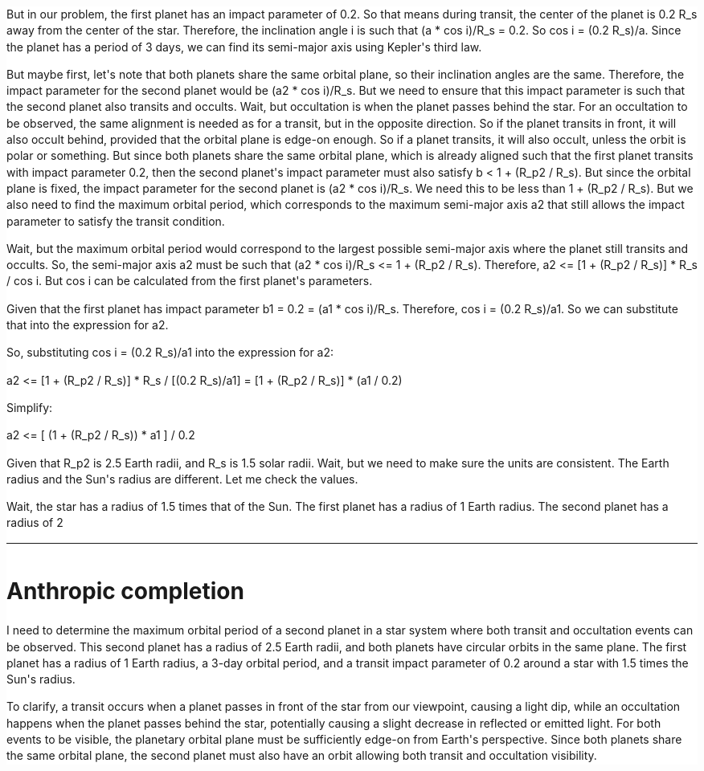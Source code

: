But in our problem, the first planet has an impact parameter of 0.2. So that means during transit, the center of the planet is 0.2 R_s away from the center of the star. Therefore, the inclination angle i is such that (a * cos i)/R_s = 0.2. So cos i = (0.2 R_s)/a. Since the planet has a period of 3 days, we can find its semi-major axis using Kepler's third law.

But maybe first, let's note that both planets share the same orbital plane, so their inclination angles are the same. Therefore, the impact parameter for the second planet would be (a2 * cos i)/R_s. But we need to ensure that this impact parameter is such that the second planet also transits and occults. Wait, but occultation is when the planet passes behind the star. For an occultation to be observed, the same alignment is needed as for a transit, but in the opposite direction. So if the planet transits in front, it will also occult behind, provided that the orbital plane is edge-on enough. So if a planet transits, it will also occult, unless the orbit is polar or something. But since both planets share the same orbital plane, which is already aligned such that the first planet transits with impact parameter 0.2, then the second planet's impact parameter must also satisfy b < 1 + (R_p2 / R_s). But since the orbital plane is fixed, the impact parameter for the second planet is (a2 * cos i)/R_s. We need this to be less than 1 + (R_p2 / R_s). But we also need to find the maximum orbital period, which corresponds to the maximum semi-major axis a2 that still allows the impact parameter to satisfy the transit condition.

Wait, but the maximum orbital period would correspond to the largest possible semi-major axis where the planet still transits and occults. So, the semi-major axis a2 must be such that (a2 * cos i)/R_s <= 1 + (R_p2 / R_s). Therefore, a2 <= [1 + (R_p2 / R_s)] * R_s / cos i. But cos i can be calculated from the first planet's parameters.

Given that the first planet has impact parameter b1 = 0.2 = (a1 * cos i)/R_s. Therefore, cos i = (0.2 R_s)/a1. So we can substitute that into the expression for a2.

So, substituting cos i = (0.2 R_s)/a1 into the expression for a2:

a2 <= [1 + (R_p2 / R_s)] * R_s / [(0.2 R_s)/a1] = [1 + (R_p2 / R_s)] * (a1 / 0.2)

Simplify:

a2 <= [ (1 + (R_p2 / R_s)) * a1 ] / 0.2

Given that R_p2 is 2.5 Earth radii, and R_s is 1.5 solar radii. Wait, but we need to make sure the units are consistent. The Earth radius and the Sun's radius are different. Let me check the values.

Wait, the star has a radius of 1.5 times that of the Sun. The first planet has a radius of 1 Earth radius. The second planet has a radius of 2

---

# Anthropic completion

I need to determine the maximum orbital period of a second planet in a star system where both transit and occultation events can be observed. This second planet has a radius of 2.5 Earth radii, and both planets have circular orbits in the same plane. The first planet has a radius of 1 Earth radius, a 3-day orbital period, and a transit impact parameter of 0.2 around a star with 1.5 times the Sun's radius.

To clarify, a transit occurs when a planet passes in front of the star from our viewpoint, causing a light dip, while an occultation happens when the planet passes behind the star, potentially causing a slight decrease in reflected or emitted light. For both events to be visible, the planetary orbital plane must be sufficiently edge-on from Earth's perspective. Since both planets share the same orbital plane, the second planet must also have an orbit allowing both transit and occultation visibility.
